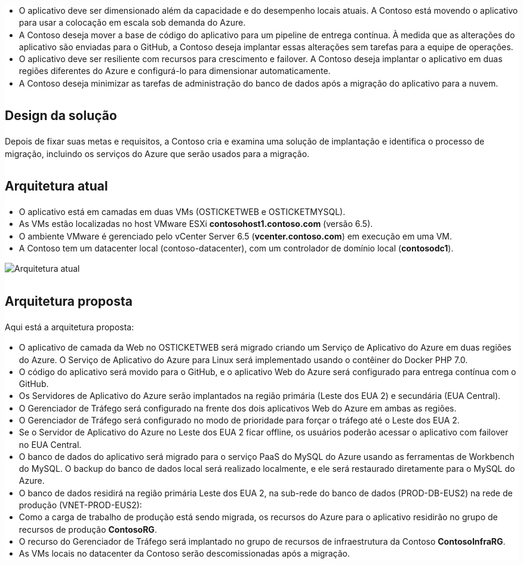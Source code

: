- O aplicativo deve ser dimensionado além da capacidade e do desempenho locais atuais.  A Contoso está movendo o aplicativo para usar a colocação em escala sob demanda do Azure.
- A Contoso deseja mover a base de código do aplicativo para um pipeline de entrega contínua.  À medida que as alterações do aplicativo são enviadas para o GitHub, a Contoso deseja implantar essas alterações sem tarefas para a equipe de operações.
- O aplicativo deve ser resiliente com recursos para crescimento e failover. A Contoso deseja implantar o aplicativo em duas regiões diferentes do Azure e configurá-lo para dimensionar automaticamente.
- A Contoso deseja minimizar as tarefas de administração do banco de dados após a migração do aplicativo para a nuvem.

## <a name="solution-design"></a>Design da solução
Depois de fixar suas metas e requisitos, a Contoso cria e examina uma solução de implantação e identifica o processo de migração, incluindo os serviços do Azure que serão usados para a migração.


## <a name="current-architecture"></a>Arquitetura atual

- O aplicativo está em camadas em duas VMs (OSTICKETWEB e OSTICKETMYSQL).
- As VMs estão localizadas no host VMware ESXi **contosohost1.contoso.com** (versão 6.5).
- O ambiente VMware é gerenciado pelo vCenter Server 6.5 (**vcenter.contoso.com**) em execução em uma VM.
- A Contoso tem um datacenter local (contoso-datacenter), com um controlador de domínio local (**contosodc1**).

![Arquitetura atual](./media/contoso-migration-refactor-linux-app-service-mysql/current-architecture.png) 


## <a name="proposed-architecture"></a>Arquitetura proposta

Aqui está a arquitetura proposta:

- O aplicativo de camada da Web no OSTICKETWEB será migrado criando um Serviço de Aplicativo do Azure em duas regiões do Azure. O Serviço de Aplicativo do Azure para Linux será implementado usando o contêiner do Docker PHP 7.0.
- O código do aplicativo será movido para o GitHub, e o aplicativo Web do Azure será configurado para entrega contínua com o GitHub.
- Os Servidores de Aplicativo do Azure serão implantados na região primária (Leste dos EUA 2) e secundária (EUA Central).
- O Gerenciador de Tráfego será configurado na frente dos dois aplicativos Web do Azure em ambas as regiões.
- O Gerenciador de Tráfego será configurado no modo de prioridade para forçar o tráfego até o Leste dos EUA 2.
- Se o Servidor de Aplicativo do Azure no Leste dos EUA 2 ficar offline, os usuários poderão acessar o aplicativo com failover no EUA Central.
- O banco de dados do aplicativo será migrado para o serviço PaaS do MySQL do Azure usando as ferramentas de Workbench do MySQL. O backup do banco de dados local será realizado localmente, e ele será restaurado diretamente para o MySQL do Azure.
- O banco de dados residirá na região primária Leste dos EUA 2, na sub-rede do banco de dados (PROD-DB-EUS2) na rede de produção (VNET-PROD-EUS2):
- Como a carga de trabalho de produção está sendo migrada, os recursos do Azure para o aplicativo residirão no grupo de recursos de produção **ContosoRG**.
- O recurso do Gerenciador de Tráfego será implantado no grupo de recursos de infraestrutura da Contoso **ContosoInfraRG**.
- As VMs locais no datacenter da Contoso serão descomissionadas após a migração.
